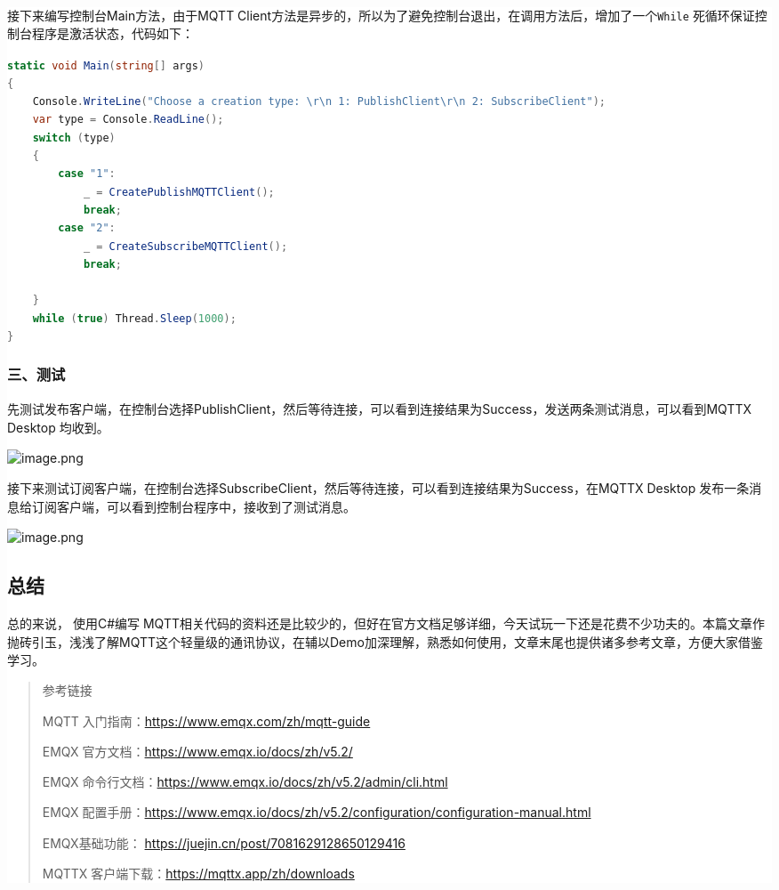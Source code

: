 接下来编写控制台Main方法，由于MQTT Client方法是异步的，所以为了避免控制台退出，在调用方法后，增加了一个`While` 死循环保证控制台程序是激活状态，代码如下：

``` c#
static void Main(string[] args)
{
    Console.WriteLine("Choose a creation type: \r\n 1: PublishClient\r\n 2: SubscribeClient");
    var type = Console.ReadLine();
    switch (type)
    {
        case "1":
            _ = CreatePublishMQTTClient();
            break;
        case "2":
            _ = CreateSubscribeMQTTClient();
            break;

    }
    while (true) Thread.Sleep(1000);
}

```

### 三、测试

先测试发布客户端，在控制台选择PublishClient，然后等待连接，可以看到连接结果为Success，发送两条测试消息，可以看到MQTTX Desktop 均收到。


![image.png](https://niuery.com/static/img/7c3a7884b0732e2aae5e871c2ae6f480.image.png)

接下来测试订阅客户端，在控制台选择SubscribeClient，然后等待连接，可以看到连接结果为Success，在MQTTX Desktop 发布一条消息给订阅客户端，可以看到控制台程序中，接收到了测试消息。


![image.png](https://niuery.com/static/img/4536c15b406035365da3c60e88cff917.image.png)
## 总结

总的来说， 使用C#编写 MQTT相关代码的资料还是比较少的，但好在官方文档足够详细，今天试玩一下还是花费不少功夫的。本篇文章作抛砖引玉，浅浅了解MQTT这个轻量级的通讯协议，在辅以Demo加深理解，熟悉如何使用，文章末尾也提供诸多参考文章，方便大家借鉴学习。



> 参考链接
>
> MQTT 入门指南：https://www.emqx.com/zh/mqtt-guide
>
> EMQX 官方文档：https://www.emqx.io/docs/zh/v5.2/
>
> EMQX 命令行文档：https://www.emqx.io/docs/zh/v5.2/admin/cli.html
>
> EMQX 配置手册：https://www.emqx.io/docs/zh/v5.2/configuration/configuration-manual.html
>
> EMQX基础功能： https://juejin.cn/post/7081629128650129416
> 
> MQTTX 客户端下载：https://mqttx.app/zh/downloads

